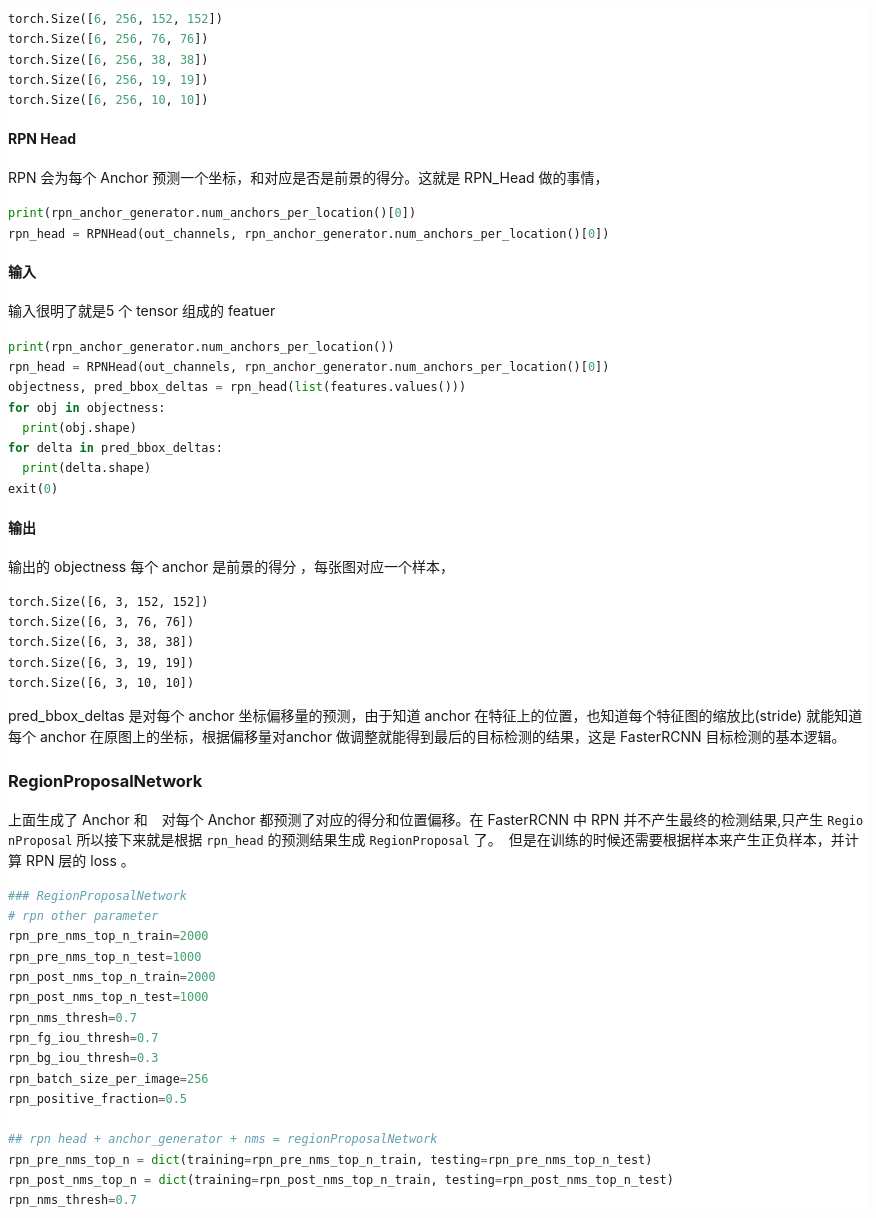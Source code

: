 ```python
torch.Size([6, 256, 152, 152])
torch.Size([6, 256, 76, 76])
torch.Size([6, 256, 38, 38])
torch.Size([6, 256, 19, 19])
torch.Size([6, 256, 10, 10])
```

#### RPN Head

RPN 会为每个 Anchor 预测一个坐标，和对应是否是前景的得分。这就是 RPN_Head 做的事情，

```python
print(rpn_anchor_generator.num_anchors_per_location()[0])
rpn_head = RPNHead(out_channels, rpn_anchor_generator.num_anchors_per_location()[0])
```

#### 输入

输入很明了就是5 个 tensor 组成的 featuer 

```python
print(rpn_anchor_generator.num_anchors_per_location())
rpn_head = RPNHead(out_channels, rpn_anchor_generator.num_anchors_per_location()[0])
objectness, pred_bbox_deltas = rpn_head(list(features.values()))
for obj in objectness:
  print(obj.shape)
for delta in pred_bbox_deltas:
  print(delta.shape)
exit(0)
```

#### 输出

输出的 objectness 每个 anchor 是前景的得分 ，每张图对应一个样本，

```
torch.Size([6, 3, 152, 152])
torch.Size([6, 3, 76, 76])
torch.Size([6, 3, 38, 38])
torch.Size([6, 3, 19, 19])
torch.Size([6, 3, 10, 10])
```

pred_bbox_deltas 是对每个 anchor 坐标偏移量的预测，由于知道 anchor 在特征上的位置，也知道每个特征图的缩放比(stride) 就能知道 每个 anchor 在原图上的坐标，根据偏移量对anchor 做调整就能得到最后的目标检测的结果，这是 FasterRCNN 目标检测的基本逻辑。

### RegionProposalNetwork

上面生成了 Anchor 和　对每个 Anchor 都预测了对应的得分和位置偏移。在 FasterRCNN 中 RPN 并不产生最终的检测结果,只产生 ```RegionProposal``` 所以接下来就是根据 ```rpn_head``` 的预测结果生成 ```RegionProposal``` 了。　但是在训练的时候还需要根据样本来产生正负样本，并计算 RPN 层的 loss 。

```python
### RegionProposalNetwork
# rpn other parameter
rpn_pre_nms_top_n_train=2000
rpn_pre_nms_top_n_test=1000
rpn_post_nms_top_n_train=2000
rpn_post_nms_top_n_test=1000
rpn_nms_thresh=0.7
rpn_fg_iou_thresh=0.7
rpn_bg_iou_thresh=0.3
rpn_batch_size_per_image=256
rpn_positive_fraction=0.5

## rpn head + anchor_generator + nms = regionProposalNetwork
rpn_pre_nms_top_n = dict(training=rpn_pre_nms_top_n_train, testing=rpn_pre_nms_top_n_test)
rpn_post_nms_top_n = dict(training=rpn_post_nms_top_n_train, testing=rpn_post_nms_top_n_test)
rpn_nms_thresh=0.7
```